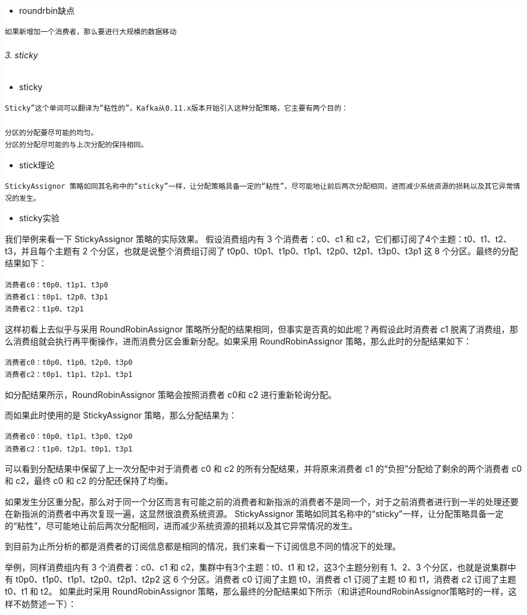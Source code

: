 * roundrbin缺点

```
如果新增加一个消费者，那么要进行大规模的数据移动
```

###### 3. sticky

* sticky

```
Sticky”这个单词可以翻译为“粘性的”，Kafka从0.11.x版本开始引入这种分配策略，它主要有两个目的：

分区的分配要尽可能的均匀。
分区的分配尽可能的与上次分配的保持相同。
```

* stick理论

```
StickyAssignor 策略如同其名称中的“sticky”一样，让分配策略具备一定的“粘性”，尽可能地让前后两次分配相同，进而减少系统资源的损耗以及其它异常情况的发生。
```

* sticky实验

我们举例来看一下 StickyAssignor 策略的实际效果。
假设消费组内有 3 个消费者：c0、c1 和 c2，它们都订阅了4个主题：t0、t1、t2、t3，并且每个主题有 2 个分区，也就是说整个消费组订阅了 t0p0、t0p1、t1p0、t1p1、t2p0、t2p1、t3p0、t3p1 这 8 个分区。最终的分配结果如下：

```
消费者c0：t0p0、t1p1、t3p0
消费者c1：t0p1、t2p0、t3p1
消费者c2：t1p0、t2p1
```

这样初看上去似乎与采用 RoundRobinAssignor 策略所分配的结果相同，但事实是否真的如此呢？再假设此时消费者 c1 脱离了消费组，那么消费组就会执行再平衡操作，进而消费分区会重新分配。如果采用 RoundRobinAssignor 策略，那么此时的分配结果如下：

```
消费者c0：t0p0、t1p0、t2p0、t3p0
消费者c2：t0p1、t1p1、t2p1、t3p1
```

如分配结果所示，RoundRobinAssignor 策略会按照消费者 c0和 c2 进行重新轮询分配。

而如果此时使用的是 StickyAssignor 策略，那么分配结果为：

```
消费者c0：t0p0、t1p1、t3p0、t2p0
消费者c2：t1p0、t2p1、t0p1、t3p1
```

可以看到分配结果中保留了上一次分配中对于消费者 c0 和 c2 的所有分配结果，并将原来消费者 c1 的“负担”分配给了剩余的两个消费者 c0 和 c2，最终 c0 和 c2 的分配还保持了均衡。

如果发生分区重分配，那么对于同一个分区而言有可能之前的消费者和新指派的消费者不是同一个，对于之前消费者进行到一半的处理还要在新指派的消费者中再次复现一遍，这显然很浪费系统资源。
StickyAssignor 策略如同其名称中的“sticky”一样，让分配策略具备一定的“粘性”，尽可能地让前后两次分配相同，进而减少系统资源的损耗以及其它异常情况的发生。

到目前为止所分析的都是消费者的订阅信息都是相同的情况，我们来看一下订阅信息不同的情况下的处理。

举例，同样消费组内有 3 个消费者：c0、c1 和 c2，集群中有3个主题：t0、t1 和 t2，这3个主题分别有 1、2、3 个分区，也就是说集群中有 t0p0、t1p0、t1p1、t2p0、t2p1、t2p2 这 6 个分区。消费者 c0 订阅了主题 t0，消费者 c1 订阅了主题 t0 和 t1，消费者 c2 订阅了主题 t0、t1 和 t2。
如果此时采用 RoundRobinAssignor 策略，那么最终的分配结果如下所示（和讲述RoundRobinAssignor策略时的一样，这样不妨赘述一下）：
